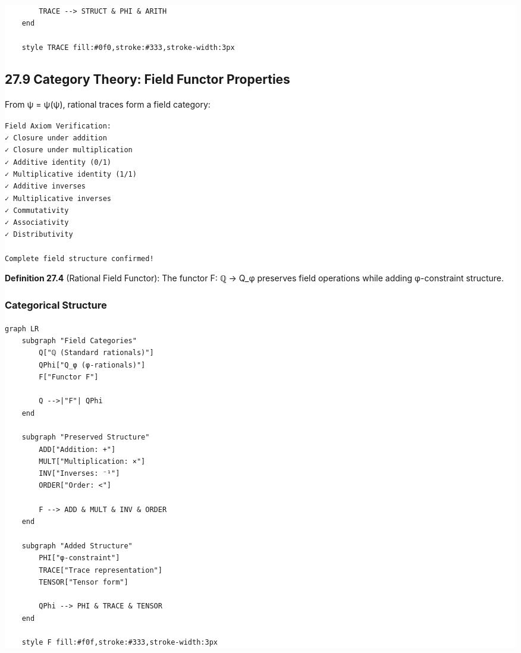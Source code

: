 ```mermaid
        TRACE --> STRUCT & PHI & ARITH
    end
    
    style TRACE fill:#0f0,stroke:#333,stroke-width:3px
```

## 27.9 Category Theory: Field Functor Properties

From ψ = ψ(ψ), rational traces form a field category:

```text
Field Axiom Verification:
✓ Closure under addition
✓ Closure under multiplication  
✓ Additive identity (0/1)
✓ Multiplicative identity (1/1)
✓ Additive inverses
✓ Multiplicative inverses
✓ Commutativity
✓ Associativity
✓ Distributivity

Complete field structure confirmed!
```

**Definition 27.4** (Rational Field Functor): The functor F: ℚ → Q_φ preserves field operations while adding φ-constraint structure.

### Categorical Structure

```mermaid
graph LR
    subgraph "Field Categories"
        Q["ℚ (Standard rationals)"]
        QPhi["Q_φ (φ-rationals)"]
        F["Functor F"]
        
        Q -->|"F"| QPhi
    end
    
    subgraph "Preserved Structure"
        ADD["Addition: +"]
        MULT["Multiplication: ×"]
        INV["Inverses: ⁻¹"]
        ORDER["Order: <"]
        
        F --> ADD & MULT & INV & ORDER
    end
    
    subgraph "Added Structure"
        PHI["φ-constraint"]
        TRACE["Trace representation"]
        TENSOR["Tensor form"]
        
        QPhi --> PHI & TRACE & TENSOR
    end
    
    style F fill:#f0f,stroke:#333,stroke-width:3px
```
